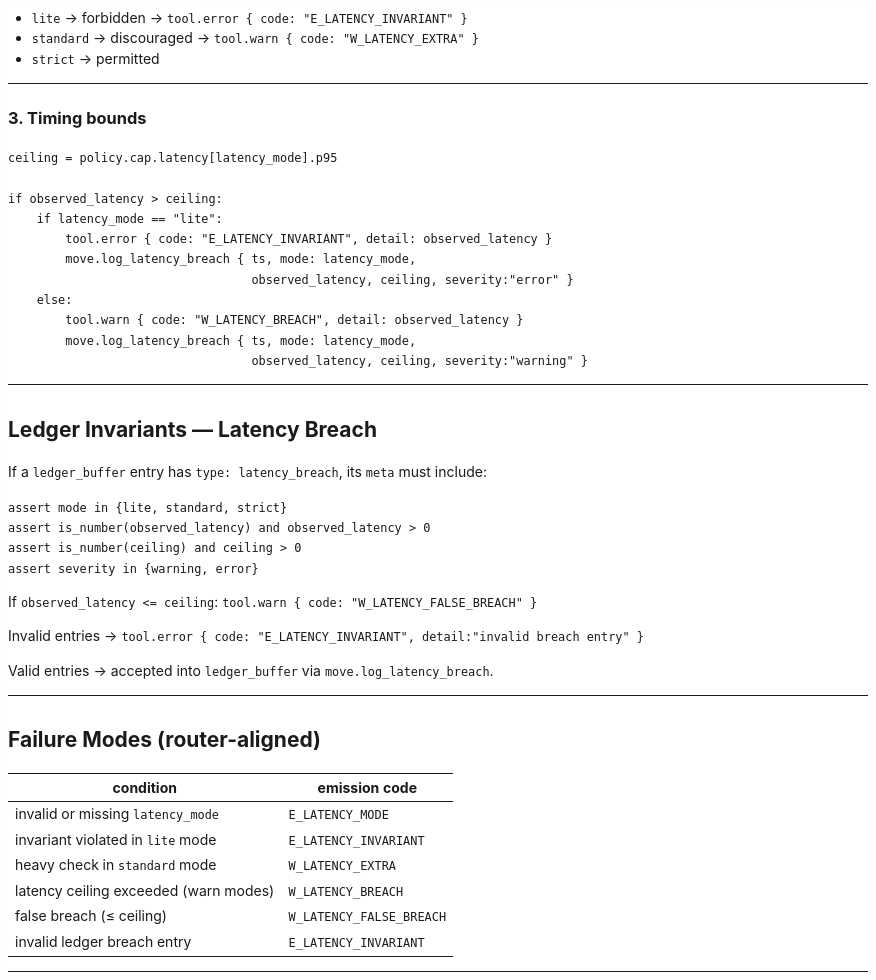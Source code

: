   * `lite` → forbidden → `tool.error { code: "E_LATENCY_INVARIANT" }`
  * `standard` → discouraged → `tool.warn { code: "W_LATENCY_EXTRA" }`
  * `strict` → permitted

---

### 3. Timing bounds

```pseudo
ceiling = policy.cap.latency[latency_mode].p95

if observed_latency > ceiling:
    if latency_mode == "lite":
        tool.error { code: "E_LATENCY_INVARIANT", detail: observed_latency }
        move.log_latency_breach { ts, mode: latency_mode,
                                  observed_latency, ceiling, severity:"error" }
    else:
        tool.warn { code: "W_LATENCY_BREACH", detail: observed_latency }
        move.log_latency_breach { ts, mode: latency_mode,
                                  observed_latency, ceiling, severity:"warning" }
```

---

## Ledger Invariants — Latency Breach

If a `ledger_buffer` entry has `type: latency_breach`, its `meta` must include:

```pseudo
assert mode in {lite, standard, strict}
assert is_number(observed_latency) and observed_latency > 0
assert is_number(ceiling) and ceiling > 0
assert severity in {warning, error}
```

If `observed_latency <= ceiling`:
`tool.warn { code: "W_LATENCY_FALSE_BREACH" }`

Invalid entries →
`tool.error { code: "E_LATENCY_INVARIANT", detail:"invalid breach entry" }`

Valid entries →
accepted into `ledger_buffer` via `move.log_latency_breach`.

---

## Failure Modes (router-aligned)

| condition                             | emission code            |
| ------------------------------------- | ------------------------ |
| invalid or missing `latency_mode`     | `E_LATENCY_MODE`         |
| invariant violated in `lite` mode     | `E_LATENCY_INVARIANT`    |
| heavy check in `standard` mode        | `W_LATENCY_EXTRA`        |
| latency ceiling exceeded (warn modes) | `W_LATENCY_BREACH`       |
| false breach (≤ ceiling)              | `W_LATENCY_FALSE_BREACH` |
| invalid ledger breach entry           | `E_LATENCY_INVARIANT`    |

---